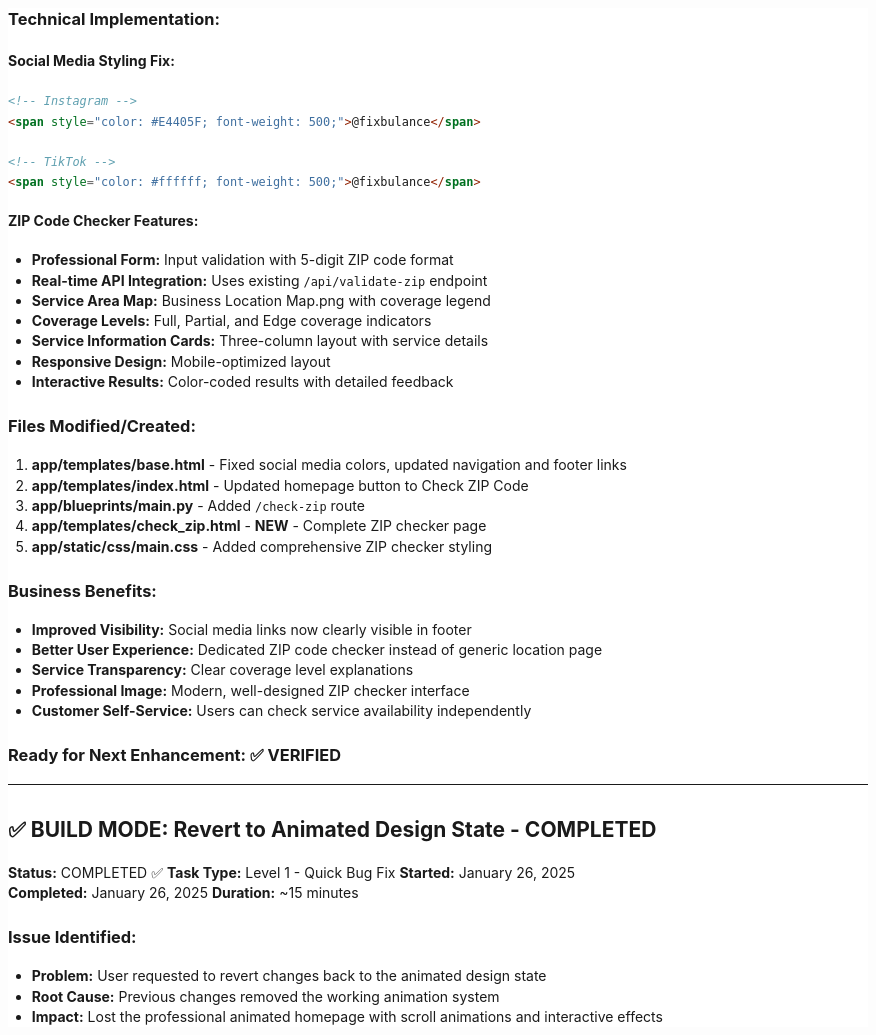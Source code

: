### Technical Implementation:

#### Social Media Styling Fix:
```html
<!-- Instagram -->
<span style="color: #E4405F; font-weight: 500;">@fixbulance</span>

<!-- TikTok -->
<span style="color: #ffffff; font-weight: 500;">@fixbulance</span>
```

#### ZIP Code Checker Features:
- **Professional Form:** Input validation with 5-digit ZIP code format
- **Real-time API Integration:** Uses existing `/api/validate-zip` endpoint
- **Service Area Map:** Business Location Map.png with coverage legend
- **Coverage Levels:** Full, Partial, and Edge coverage indicators
- **Service Information Cards:** Three-column layout with service details
- **Responsive Design:** Mobile-optimized layout
- **Interactive Results:** Color-coded results with detailed feedback

### Files Modified/Created:
1. **app/templates/base.html** - Fixed social media colors, updated navigation and footer links
2. **app/templates/index.html** - Updated homepage button to Check ZIP Code
3. **app/blueprints/main.py** - Added `/check-zip` route
4. **app/templates/check_zip.html** - **NEW** - Complete ZIP checker page
5. **app/static/css/main.css** - Added comprehensive ZIP checker styling

### Business Benefits:
- **Improved Visibility:** Social media links now clearly visible in footer
- **Better User Experience:** Dedicated ZIP code checker instead of generic location page
- **Service Transparency:** Clear coverage level explanations
- **Professional Image:** Modern, well-designed ZIP checker interface
- **Customer Self-Service:** Users can check service availability independently

### Ready for Next Enhancement: ✅ VERIFIED

---

## ✅ BUILD MODE: Revert to Animated Design State - COMPLETED

**Status:** COMPLETED ✅
**Task Type:** Level 1 - Quick Bug Fix
**Started:** January 26, 2025  
**Completed:** January 26, 2025
**Duration:** ~15 minutes

### Issue Identified:
- **Problem:** User requested to revert changes back to the animated design state
- **Root Cause:** Previous changes removed the working animation system
- **Impact:** Lost the professional animated homepage with scroll animations and interactive effects

